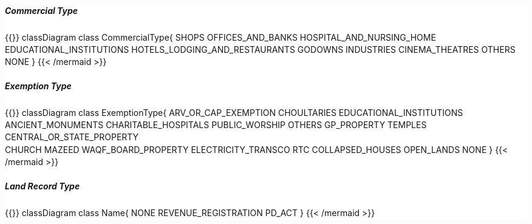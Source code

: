 ##### Commercial Type

{{<mermaid align="left">}}
classDiagram
    class CommercialType{
      SHOPS
      OFFICES_AND_BANKS
      HOSPITAL_AND_NURSING_HOME
      EDUCATIONAL_INSTITUTIONS
      HOTELS_LODGING_AND_RESTAURANTS
      GODOWNS
      INDUSTRIES
      CINEMA_THEATRES
      OTHERS
	  NONE
    }
{{< /mermaid >}}

##### Exemption Type

{{<mermaid align="left">}}
classDiagram
    class ExemptionType{
      ARV_OR_CAP_EXEMPTION
      CHOULTARIES
      EDUCATIONAL_INSTITUTIONS
      ANCIENT_MONUMENTS
      CHARITABLE_HOSPITALS
      PUBLIC_WORSHIP
      OTHERS
      GP_PROPERTY
      TEMPLES
      CENTRAL_OR_STATE_PROPERTY													
	  CHURCH
	  MAZEED
	  WAQF_BOARD_PROPERTY
	  ELECTRICITY_TRANSCO
	  RTC
	  COLLAPSED_HOUSES
	  OPEN_LANDS
	  NONE
    }
{{< /mermaid >}}

##### Land Record Type

{{<mermaid align="left">}}
classDiagram
    class Name{
      NONE
	  REVENUE_REGISTRATION
	  PD_ACT
    }
{{< /mermaid >}}
